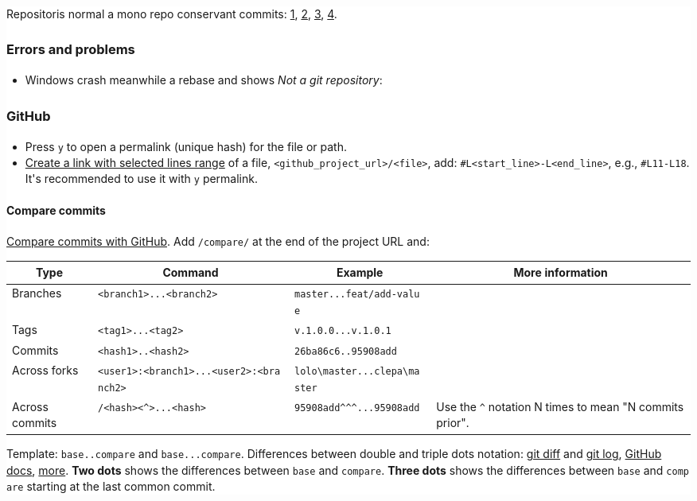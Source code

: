 Repositoris normal a mono repo conservant commits: [1](https://medium.com/@filipenevola/how-to-migrate-to-mono-repository-without-losing-any-git-history-7a4d80aa7de2), [2](https://medium.com/swlh/migrating-to-monorepo-ee641dd6502a), [3](https://medium.com/lgtm/migrating-to-the-monorepo-582106142654), [4](https://gist.github.com/blpabhishek/cf1de2d596925ba2405a30fedb881181).

### Errors and problems

- Windows crash meanwhile a rebase and shows _Not a git repository_:



### GitHub

- Press `y` to open a permalink (unique hash) for the file or path.
- [Create a link with selected lines range](https://mariusschulz.com/blog/sharing-line-highlights-in-github-files) of a file, `<github_project_url>/<file>`, add: `#L<start_line>-L<end_line>`, e.g., `#L11-L18`. It's recommended to use it with `y` permalink.

#### Compare commits



[Compare commits with GitHub](https://docs.github.com/en/free-pro-team@latest/github/committing-changes-to-your-project/comparing-commits). Add `/compare/` at the end of the project URL and:

| Type           | Command                                 | Example                      | More information                                        |
| -------------- | --------------------------------------- | ---------------------------- | ------------------------------------------------------- |
| Branches       | `<branch1>...<branch2>`                 | `master...feat/add-value`    |                                                         |
| Tags           | `<tag1>...<tag2>`                       | `v.1.0.0...v.1.0.1`          |                                                         |
| Commits        | `<hash1>..<hash2>`                      | `26ba86c6..95908add`         |                                                         |
| Across forks   | `<user1>:<branch1>...<user2>:<branch2>` | `lolo\master...clepa\master` |                                                         |
| Across commits | `/<hash><^>...<hash>`                   | `95908add^^^...95908add`     | Use the `^` notation N times to mean "N commits prior". |

Template: `base..compare` and `base...compare`. Differences between double and triple dots notation: [git diff](https://stackoverflow.com/a/7256391) and [git log](https://stackoverflow.com/a/24186641), [GitHub docs](https://docs.github.com/en/free-pro-team@latest/github/collaborating-with-issues-and-pull-requests/about-comparing-branches-in-pull-requests#three-dot-and-two-dot-git-diff-comparisons), [more](https://matthew-brett.github.io/pydagogue/git_diff_dots.html). **Two dots** shows the differences between `base` and `compare`. **Three dots** shows the differences between `base` and `compare` starting at the last common commit.


